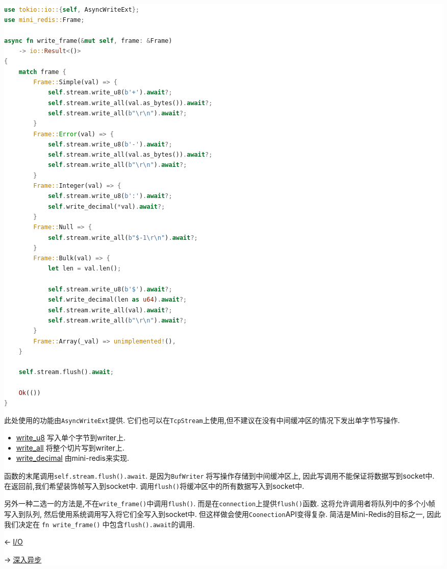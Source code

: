 ```rust
use tokio::io::{self, AsyncWriteExt};
use mini_redis::Frame;

async fn write_frame(&mut self, frame: &Frame)
    -> io::Result<()>
{
    match frame {
        Frame::Simple(val) => {
            self.stream.write_u8(b'+').await?;
            self.stream.write_all(val.as_bytes()).await?;
            self.stream.write_all(b"\r\n").await?;
        }
        Frame::Error(val) => {
            self.stream.write_u8(b'-').await?;
            self.stream.write_all(val.as_bytes()).await?;
            self.stream.write_all(b"\r\n").await?;
        }
        Frame::Integer(val) => {
            self.stream.write_u8(b':').await?;
            self.write_decimal(*val).await?;
        }
        Frame::Null => {
            self.stream.write_all(b"$-1\r\n").await?;
        }
        Frame::Bulk(val) => {
            let len = val.len();

            self.stream.write_u8(b'$').await?;
            self.write_decimal(len as u64).await?;
            self.stream.write_all(val).await?;
            self.stream.write_all(b"\r\n").await?;
        }
        Frame::Array(_val) => unimplemented!(),
    }

    self.stream.flush().await;

    Ok(())
}
```

此处使用的功能由`AsyncWriteExt`提供. 它们也可以在`TcpStream`上使用,但不建议在没有中间缓冲区的情况下发出单字节写操作.

* [write_u8](https://docs.rs/tokio/0.3/tokio/io/trait.AsyncWriteExt.html#method.write_u8) 写入单个字节到writer上.
* [write_all](https://tokio.rs/tokio/tutorial/framing) 将整个切片写到writer上.
* [write_decimal](https://github.com/tokio-rs/mini-redis/blob/tutorial/src/connection.rs#L225-L238) 由mini-redis来实现.

函数的末尾调用`self.stream.flush().await`. 是因为`BufWriter` 将写操作存储到中间缓冲区上, 因此写调用不能保证将数据写到socket中.
在返回前,我们希望装饰帧写入到socket中. 调用`flush()`将缓冲区中的所有数据写入到socket中.

另外一种二选一的方法是,不在`write_frame()`中调用`flush()`. 而是在`connection`上提供`flush()`函数. 这将允许调用者将队列中的多个小帧
写入到队列, 然后使用系统调用写入将它们全写入到socket中. 但这样做会使用`Coonection`API变得复杂. 简洁是Mini-Redis的目标之一, 因此我们决定在
`fn write_frame()` 中包含`flush().await`的调用.



&larr; [I/O](IO.md)

&rarr; [深入异步](AsyncInDepth.md)